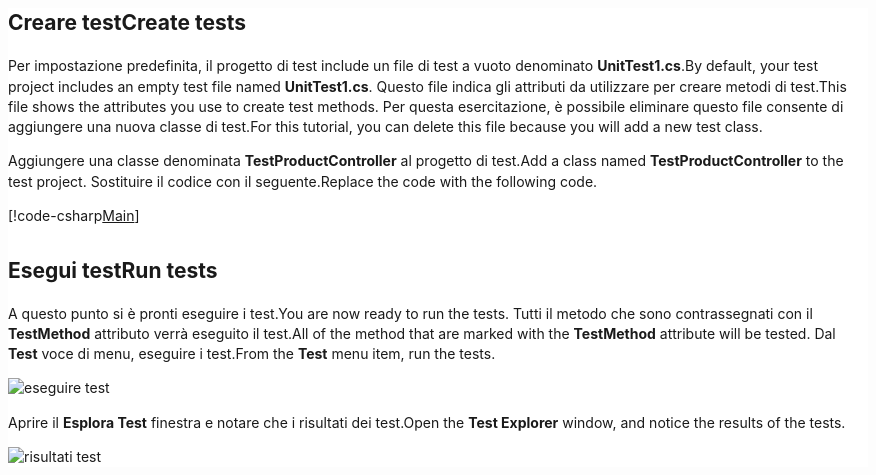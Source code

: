 <a id="tests"></a>
## <a name="create-tests"></a><span data-ttu-id="69024-199">Creare test</span><span class="sxs-lookup"><span data-stu-id="69024-199">Create tests</span></span>

<span data-ttu-id="69024-200">Per impostazione predefinita, il progetto di test include un file di test a vuoto denominato **UnitTest1.cs**.</span><span class="sxs-lookup"><span data-stu-id="69024-200">By default, your test project includes an empty test file named **UnitTest1.cs**.</span></span> <span data-ttu-id="69024-201">Questo file indica gli attributi da utilizzare per creare metodi di test.</span><span class="sxs-lookup"><span data-stu-id="69024-201">This file shows the attributes you use to create test methods.</span></span> <span data-ttu-id="69024-202">Per questa esercitazione, è possibile eliminare questo file consente di aggiungere una nuova classe di test.</span><span class="sxs-lookup"><span data-stu-id="69024-202">For this tutorial, you can delete this file because you will add a new test class.</span></span>

<span data-ttu-id="69024-203">Aggiungere una classe denominata **TestProductController** al progetto di test.</span><span class="sxs-lookup"><span data-stu-id="69024-203">Add a class named **TestProductController** to the test project.</span></span> <span data-ttu-id="69024-204">Sostituire il codice con il seguente.</span><span class="sxs-lookup"><span data-stu-id="69024-204">Replace the code with the following code.</span></span>

[!code-csharp[Main](mocking-entity-framework-when-unit-testing-aspnet-web-api-2/samples/sample10.cs)]

<a id="runtests"></a>
## <a name="run-tests"></a><span data-ttu-id="69024-205">Esegui test</span><span class="sxs-lookup"><span data-stu-id="69024-205">Run tests</span></span>

<span data-ttu-id="69024-206">A questo punto si è pronti eseguire i test.</span><span class="sxs-lookup"><span data-stu-id="69024-206">You are now ready to run the tests.</span></span> <span data-ttu-id="69024-207">Tutti il metodo che sono contrassegnati con il **TestMethod** attributo verrà eseguito il test.</span><span class="sxs-lookup"><span data-stu-id="69024-207">All of the method that are marked with the **TestMethod** attribute will be tested.</span></span> <span data-ttu-id="69024-208">Dal **Test** voce di menu, eseguire i test.</span><span class="sxs-lookup"><span data-stu-id="69024-208">From the **Test** menu item, run the tests.</span></span>

![eseguire test](mocking-entity-framework-when-unit-testing-aspnet-web-api-2/_static/image7.png)

<span data-ttu-id="69024-210">Aprire il **Esplora Test** finestra e notare che i risultati dei test.</span><span class="sxs-lookup"><span data-stu-id="69024-210">Open the **Test Explorer** window, and notice the results of the tests.</span></span>

![risultati test](mocking-entity-framework-when-unit-testing-aspnet-web-api-2/_static/image8.png)
